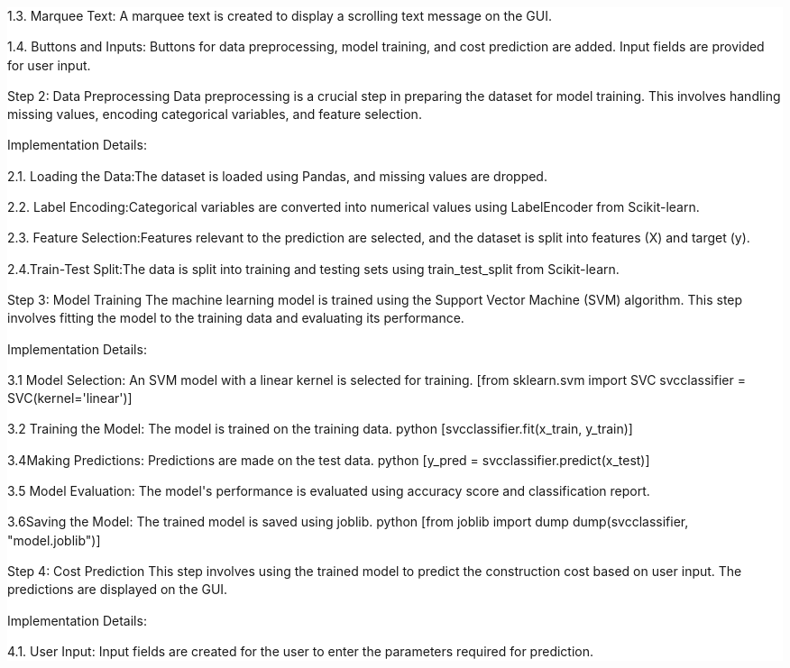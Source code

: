 1.3. Marquee Text: A marquee text is created to display a scrolling text message on the GUI.

1.4. Buttons and Inputs: Buttons for data preprocessing, model training, and cost prediction are added. Input fields are provided for user input.


Step 2: Data Preprocessing
Data preprocessing is a crucial step in preparing the dataset for model training. This involves handling missing values, encoding categorical variables, and feature selection.

Implementation Details:

2.1. Loading the Data:The dataset is loaded using Pandas, and missing values are dropped.

2.2. Label Encoding:Categorical variables are converted into numerical values using LabelEncoder from Scikit-learn.

2.3. Feature Selection:Features relevant to the prediction are selected, and the dataset is split into features (X) and target (y).

2.4.Train-Test Split:The data is split into training and testing sets using train_test_split from Scikit-learn.



Step 3: Model Training
The machine learning model is trained using the Support Vector Machine (SVM) algorithm. This step involves fitting the model to the training data and evaluating its performance.

Implementation Details:

3.1 Model Selection: An SVM model with a linear kernel is selected for training.
[from sklearn.svm import SVC
svcclassifier = SVC(kernel='linear')]

3.2 Training the Model: The model is trained on the training data.
python
[svcclassifier.fit(x_train, y_train)]

3.4Making Predictions: Predictions are made on the test data.
python
[y_pred = svcclassifier.predict(x_test)]

3.5 Model Evaluation: The model's performance is evaluated using accuracy score and classification report.

3.6Saving the Model: The trained model is saved using joblib.
python
[from joblib import dump
dump(svcclassifier, "model.joblib")]



Step 4: Cost Prediction
This step involves using the trained model to predict the construction cost based on user input. The predictions are displayed on the GUI.

Implementation Details:

4.1. User Input: Input fields are created for the user to enter the parameters required for prediction.
